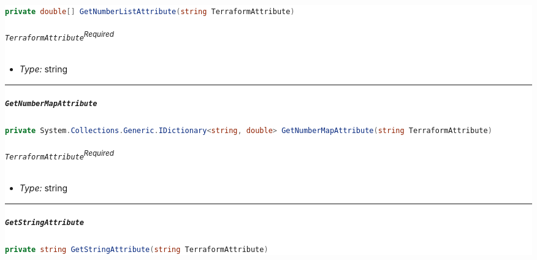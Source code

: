 ```csharp
private double[] GetNumberListAttribute(string TerraformAttribute)
```

###### `TerraformAttribute`<sup>Required</sup> <a name="TerraformAttribute" id="rhizo-co-terraform-provider-oci.dataOciDatabaseManagementManagedDatabaseSqlTuningAdvisorTasksExecutionPlanStatsComparision.DataOciDatabaseManagementManagedDatabaseSqlTuningAdvisorTasksExecutionPlanStatsComparisionModifiedOutputReference.getNumberListAttribute.parameter.terraformAttribute"></a>

- *Type:* string

---

##### `GetNumberMapAttribute` <a name="GetNumberMapAttribute" id="rhizo-co-terraform-provider-oci.dataOciDatabaseManagementManagedDatabaseSqlTuningAdvisorTasksExecutionPlanStatsComparision.DataOciDatabaseManagementManagedDatabaseSqlTuningAdvisorTasksExecutionPlanStatsComparisionModifiedOutputReference.getNumberMapAttribute"></a>

```csharp
private System.Collections.Generic.IDictionary<string, double> GetNumberMapAttribute(string TerraformAttribute)
```

###### `TerraformAttribute`<sup>Required</sup> <a name="TerraformAttribute" id="rhizo-co-terraform-provider-oci.dataOciDatabaseManagementManagedDatabaseSqlTuningAdvisorTasksExecutionPlanStatsComparision.DataOciDatabaseManagementManagedDatabaseSqlTuningAdvisorTasksExecutionPlanStatsComparisionModifiedOutputReference.getNumberMapAttribute.parameter.terraformAttribute"></a>

- *Type:* string

---

##### `GetStringAttribute` <a name="GetStringAttribute" id="rhizo-co-terraform-provider-oci.dataOciDatabaseManagementManagedDatabaseSqlTuningAdvisorTasksExecutionPlanStatsComparision.DataOciDatabaseManagementManagedDatabaseSqlTuningAdvisorTasksExecutionPlanStatsComparisionModifiedOutputReference.getStringAttribute"></a>

```csharp
private string GetStringAttribute(string TerraformAttribute)
```

